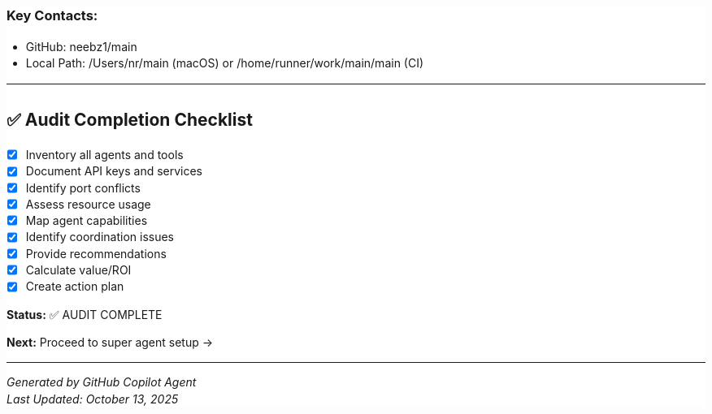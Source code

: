 ### Key Contacts:
- GitHub: neebz1/main
- Local Path: /Users/nr/main (macOS) or /home/runner/work/main/main (CI)

---

## ✅ Audit Completion Checklist

- [x] Inventory all agents and tools
- [x] Document API keys and services
- [x] Identify port conflicts
- [x] Assess resource usage
- [x] Map agent capabilities
- [x] Identify coordination issues
- [x] Provide recommendations
- [x] Calculate value/ROI
- [x] Create action plan

**Status:** ✅ AUDIT COMPLETE

**Next:** Proceed to super agent setup →

---

*Generated by GitHub Copilot Agent*  
*Last Updated: October 13, 2025*
